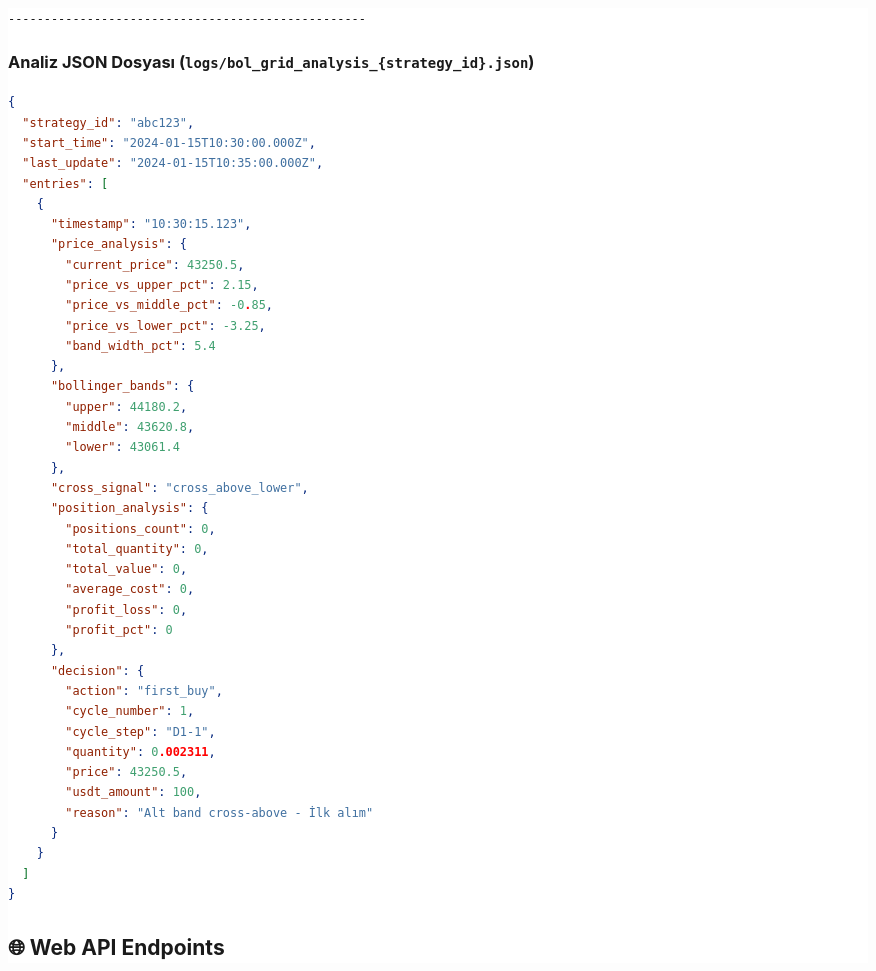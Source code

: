 ```
--------------------------------------------------
```

### **Analiz JSON Dosyası** (`logs/bol_grid_analysis_{strategy_id}.json`)
```json
{
  "strategy_id": "abc123",
  "start_time": "2024-01-15T10:30:00.000Z",
  "last_update": "2024-01-15T10:35:00.000Z",
  "entries": [
    {
      "timestamp": "10:30:15.123",
      "price_analysis": {
        "current_price": 43250.5,
        "price_vs_upper_pct": 2.15,
        "price_vs_middle_pct": -0.85,
        "price_vs_lower_pct": -3.25,
        "band_width_pct": 5.4
      },
      "bollinger_bands": {
        "upper": 44180.2,
        "middle": 43620.8,
        "lower": 43061.4
      },
      "cross_signal": "cross_above_lower",
      "position_analysis": {
        "positions_count": 0,
        "total_quantity": 0,
        "total_value": 0,
        "average_cost": 0,
        "profit_loss": 0,
        "profit_pct": 0
      },
      "decision": {
        "action": "first_buy",
        "cycle_number": 1,
        "cycle_step": "D1-1",
        "quantity": 0.002311,
        "price": 43250.5,
        "usdt_amount": 100,
        "reason": "Alt band cross-above - İlk alım"
      }
    }
  ]
}
```

## 🌐 **Web API Endpoints**
